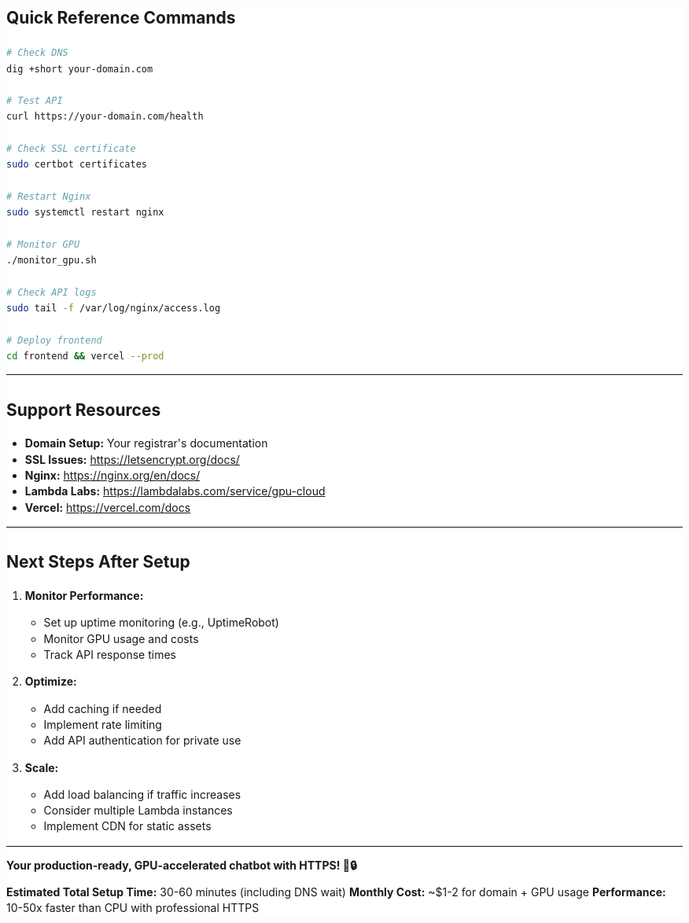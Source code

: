 
## **Quick Reference Commands**

```bash
# Check DNS
dig +short your-domain.com

# Test API
curl https://your-domain.com/health

# Check SSL certificate
sudo certbot certificates

# Restart Nginx
sudo systemctl restart nginx

# Monitor GPU
./monitor_gpu.sh

# Check API logs
sudo tail -f /var/log/nginx/access.log

# Deploy frontend
cd frontend && vercel --prod
```

---

## **Support Resources**

- **Domain Setup:** Your registrar's documentation
- **SSL Issues:** https://letsencrypt.org/docs/
- **Nginx:** https://nginx.org/en/docs/
- **Lambda Labs:** https://lambdalabs.com/service/gpu-cloud
- **Vercel:** https://vercel.com/docs

---

## **Next Steps After Setup**

1. **Monitor Performance:**
   - Set up uptime monitoring (e.g., UptimeRobot)
   - Monitor GPU usage and costs
   - Track API response times

2. **Optimize:**
   - Add caching if needed
   - Implement rate limiting
   - Add API authentication for private use

3. **Scale:**
   - Add load balancing if traffic increases
   - Consider multiple Lambda instances
   - Implement CDN for static assets

---

**Your production-ready, GPU-accelerated chatbot with HTTPS! 🚀🔒**

**Estimated Total Setup Time:** 30-60 minutes (including DNS wait)
**Monthly Cost:** ~$1-2 for domain + GPU usage
**Performance:** 10-50x faster than CPU with professional HTTPS

